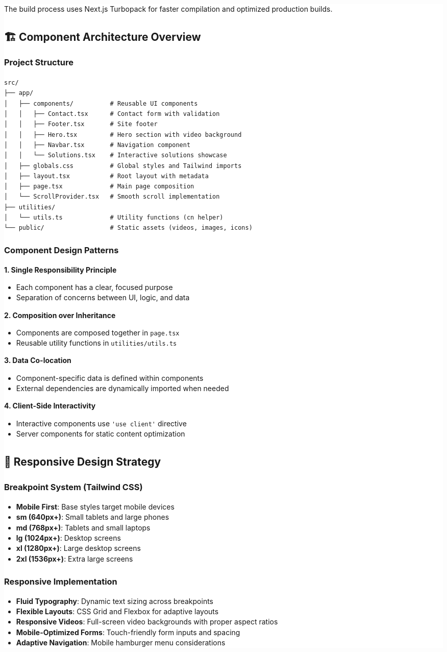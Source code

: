 The build process uses Next.js Turbopack for faster compilation and optimized production builds.

## 🏗️ Component Architecture Overview

### Project Structure
```
src/
├── app/
│   ├── components/          # Reusable UI components
│   │   ├── Contact.tsx      # Contact form with validation
│   │   ├── Footer.tsx       # Site footer
│   │   ├── Hero.tsx         # Hero section with video background
│   │   ├── Navbar.tsx       # Navigation component
│   │   └── Solutions.tsx    # Interactive solutions showcase
│   ├── globals.css          # Global styles and Tailwind imports
│   ├── layout.tsx           # Root layout with metadata
│   ├── page.tsx             # Main page composition
│   └── ScrollProvider.tsx   # Smooth scroll implementation
├── utilities/
│   └── utils.ts             # Utility functions (cn helper)
└── public/                  # Static assets (videos, images, icons)
```

### Component Design Patterns

**1. Single Responsibility Principle**
- Each component has a clear, focused purpose
- Separation of concerns between UI, logic, and data

**2. Composition over Inheritance**
- Components are composed together in `page.tsx`
- Reusable utility functions in `utilities/utils.ts`

**3. Data Co-location**
- Component-specific data is defined within components
- External dependencies are dynamically imported when needed

**4. Client-Side Interactivity**
- Interactive components use `'use client'` directive
- Server components for static content optimization

## 📱 Responsive Design Strategy

### Breakpoint System (Tailwind CSS)
- **Mobile First**: Base styles target mobile devices
- **sm (640px+)**: Small tablets and large phones
- **md (768px+)**: Tablets and small laptops
- **lg (1024px+)**: Desktop screens
- **xl (1280px+)**: Large desktop screens
- **2xl (1536px+)**: Extra large screens

### Responsive Implementation
- **Fluid Typography**: Dynamic text sizing across breakpoints
- **Flexible Layouts**: CSS Grid and Flexbox for adaptive layouts
- **Responsive Videos**: Full-screen video backgrounds with proper aspect ratios
- **Mobile-Optimized Forms**: Touch-friendly form inputs and spacing
- **Adaptive Navigation**: Mobile hamburger menu considerations
